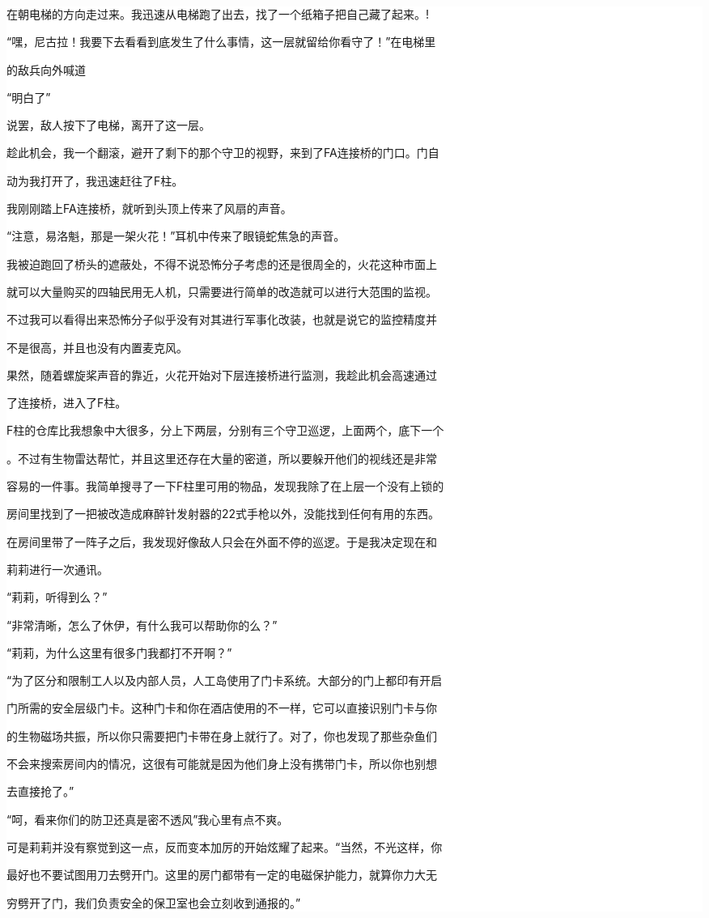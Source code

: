 在朝电梯的方向走过来。我迅速从电梯跑了出去，找了一个纸箱子把自己藏了起来。!

“嘿，尼古拉！我要下去看看到底发生了什么事情，这一层就留给你看守了！”在电梯里

的敌兵向外喊道

“明白了”

说罢，敌人按下了电梯，离开了这一层。

趁此机会，我一个翻滚，避开了剩下的那个守卫的视野，来到了FA连接桥的门口。门自

动为我打开了，我迅速赶往了F柱。

我刚刚踏上FA连接桥，就听到头顶上传来了风扇的声音。

“注意，易洛魁，那是一架火花！”耳机中传来了眼镜蛇焦急的声音。

我被迫跑回了桥头的遮蔽处，不得不说恐怖分子考虑的还是很周全的，火花这种市面上

就可以大量购买的四轴民用无人机，只需要进行简单的改造就可以进行大范围的监视。

不过我可以看得出来恐怖分子似乎没有对其进行军事化改装，也就是说它的监控精度并

不是很高，并且也没有内置麦克风。

果然，随着螺旋桨声音的靠近，火花开始对下层连接桥进行监测，我趁此机会高速通过

了连接桥，进入了F柱。

F柱的仓库比我想象中大很多，分上下两层，分别有三个守卫巡逻，上面两个，底下一个

。不过有生物雷达帮忙，并且这里还存在大量的密道，所以要躲开他们的视线还是非常

容易的一件事。我简单搜寻了一下F柱里可用的物品，发现我除了在上层一个没有上锁的

房间里找到了一把被改造成麻醉针发射器的22式手枪以外，没能找到任何有用的东西。

在房间里带了一阵子之后，我发现好像敌人只会在外面不停的巡逻。于是我决定现在和

莉莉进行一次通讯。

“莉莉，听得到么？”

“非常清晰，怎么了休伊，有什么我可以帮助你的么？”

“莉莉，为什么这里有很多门我都打不开啊？”

“为了区分和限制工人以及内部人员，人工岛使用了门卡系统。大部分的门上都印有开启

门所需的安全层级门卡。这种门卡和你在酒店使用的不一样，它可以直接识别门卡与你

的生物磁场共振，所以你只需要把门卡带在身上就行了。对了，你也发现了那些杂鱼们

不会来搜索房间内的情况，这很有可能就是因为他们身上没有携带门卡，所以你也别想

去直接抢了。”

“呵，看来你们的防卫还真是密不透风”我心里有点不爽。

可是莉莉并没有察觉到这一点，反而变本加厉的开始炫耀了起来。“当然，不光这样，你

最好也不要试图用刀去劈开门。这里的房门都带有一定的电磁保护能力，就算你力大无

穷劈开了门，我们负责安全的保卫室也会立刻收到通报的。”
